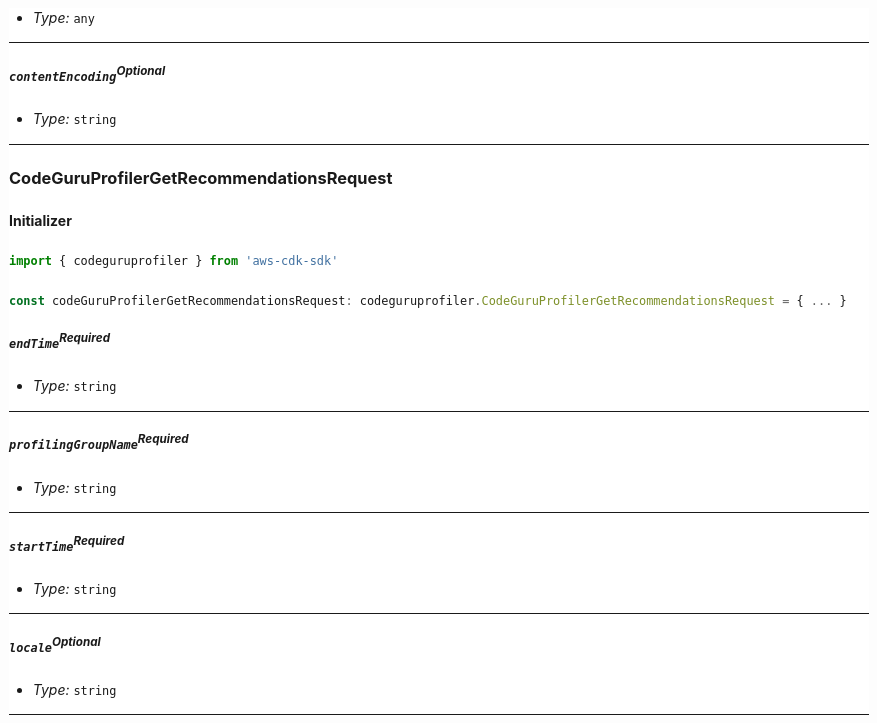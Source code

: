 - *Type:* `any`

---

##### `contentEncoding`<sup>Optional</sup> <a name="aws-cdk-sdk.codeguruprofiler.CodeGuruProfilerGetProfileResponse.property.contentEncoding"></a>

- *Type:* `string`

---

### CodeGuruProfilerGetRecommendationsRequest <a name="aws-cdk-sdk.codeguruprofiler.CodeGuruProfilerGetRecommendationsRequest"></a>

#### Initializer <a name="[object Object].Initializer"></a>

```typescript
import { codeguruprofiler } from 'aws-cdk-sdk'

const codeGuruProfilerGetRecommendationsRequest: codeguruprofiler.CodeGuruProfilerGetRecommendationsRequest = { ... }
```

##### `endTime`<sup>Required</sup> <a name="aws-cdk-sdk.codeguruprofiler.CodeGuruProfilerGetRecommendationsRequest.property.endTime"></a>

- *Type:* `string`

---

##### `profilingGroupName`<sup>Required</sup> <a name="aws-cdk-sdk.codeguruprofiler.CodeGuruProfilerGetRecommendationsRequest.property.profilingGroupName"></a>

- *Type:* `string`

---

##### `startTime`<sup>Required</sup> <a name="aws-cdk-sdk.codeguruprofiler.CodeGuruProfilerGetRecommendationsRequest.property.startTime"></a>

- *Type:* `string`

---

##### `locale`<sup>Optional</sup> <a name="aws-cdk-sdk.codeguruprofiler.CodeGuruProfilerGetRecommendationsRequest.property.locale"></a>

- *Type:* `string`

---
